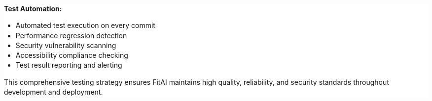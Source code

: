**Test Automation:**
- Automated test execution on every commit
- Performance regression detection
- Security vulnerability scanning
- Accessibility compliance checking
- Test result reporting and alerting

This comprehensive testing strategy ensures FitAI maintains high quality, reliability, and security standards throughout development and deployment.